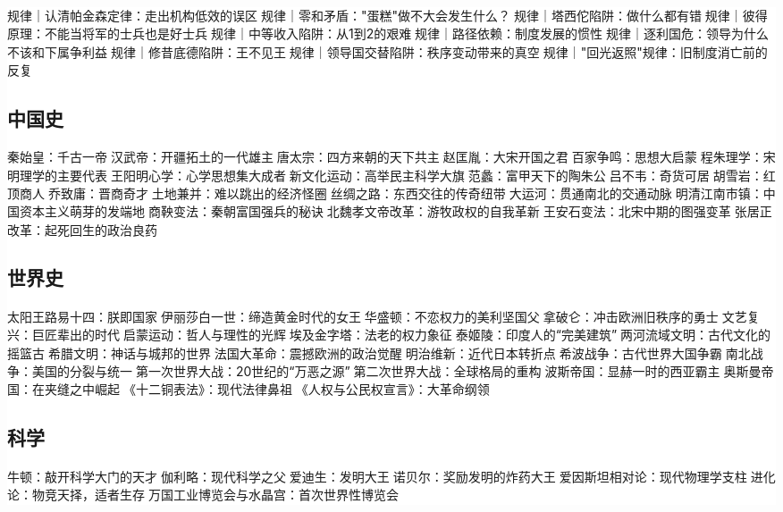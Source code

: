 规律｜认清帕金森定律：走出机构低效的误区
规律｜零和矛盾："蛋糕"做不大会发生什么？
规律｜塔西佗陷阱：做什么都有错
规律｜彼得原理：不能当将军的士兵也是好士兵
规律｜中等收入陷阱：从1到2的艰难
规律｜路径依赖：制度发展的惯性
规律｜逐利国危：领导为什么不该和下属争利益
规律｜修昔底德陷阱：王不见王
规律｜领导国交替陷阱：秩序变动带来的真空
规律｜"回光返照"规律：旧制度消亡前的反复
## 中国史
秦始皇：千古一帝
汉武帝：开疆拓土的一代雄主
唐太宗：四方来朝的天下共主
赵匡胤：大宋开国之君
百家争鸣：思想大启蒙
程朱理学：宋明理学的主要代表
王阳明心学：心学思想集大成者
新文化运动：高举民主科学大旗
范蠡：富甲天下的陶朱公
吕不韦：奇货可居 
胡雪岩：红顶商人 
乔致庸：晋商奇才
土地兼并：难以跳出的经济怪圈
丝绸之路：东西交往的传奇纽带
大运河：贯通南北的交通动脉
明清江南市镇：中国资本主义萌芽的发端地
商鞅变法：秦朝富国强兵的秘诀
北魏孝文帝改革：游牧政权的自我革新
王安石变法：北宋中期的图强变革
张居正改革：起死回生的政治良药
## 世界史
太阳王路易十四：朕即国家
伊丽莎白一世：缔造黄金时代的女王
华盛顿：不恋权力的美利坚国父
拿破仑：冲击欧洲旧秩序的勇士
文艺复兴：巨匠辈出的时代
启蒙运动：哲人与理性的光辉
埃及金字塔：法老的权力象征
泰姬陵：印度人的“完美建筑”
两河流域文明：古代文化的摇篮古
希腊文明：神话与城邦的世界
法国大革命：震撼欧洲的政治觉醒
明治维新：近代日本转折点
希波战争：古代世界大国争霸
南北战争：美国的分裂与统一
第一次世界大战：20世纪的“万恶之源”
第二次世界大战：全球格局的重构
波斯帝国：显赫一时的西亚霸主
奥斯曼帝国：在夹缝之中崛起
《十二铜表法》：现代法律鼻祖
《人权与公民权宣言》：大革命纲领
## 科学
牛顿：敲开科学大门的天才
伽利略：现代科学之父
爱迪生：发明大王
诺贝尔：奖励发明的炸药大王
爱因斯坦相对论：现代物理学支柱
进化论：物竞天择，适者生存
万国工业博览会与水晶宫：首次世界性博览会